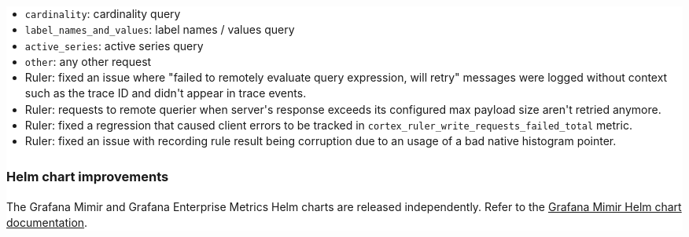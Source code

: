   - `cardinality`: cardinality query
  - `label_names_and_values`: label names / values query
  - `active_series`: active series query
  - `other`: any other request
- Ruler: fixed an issue where "failed to remotely evaluate query expression, will retry" messages were logged without context such as the trace ID and didn't appear in trace events.
- Ruler: requests to remote querier when server's response exceeds its configured max payload size aren't retried anymore.
- Ruler: fixed a regression that caused client errors to be tracked in `cortex_ruler_write_requests_failed_total` metric.
- Ruler: fixed an issue with recording rule result being corruption due to an usage of a bad native histogram pointer.

### Helm chart improvements

The Grafana Mimir and Grafana Enterprise Metrics Helm charts are released independently.
Refer to the [Grafana Mimir Helm chart documentation](/docs/helm-charts/mimir-distributed/latest/).
